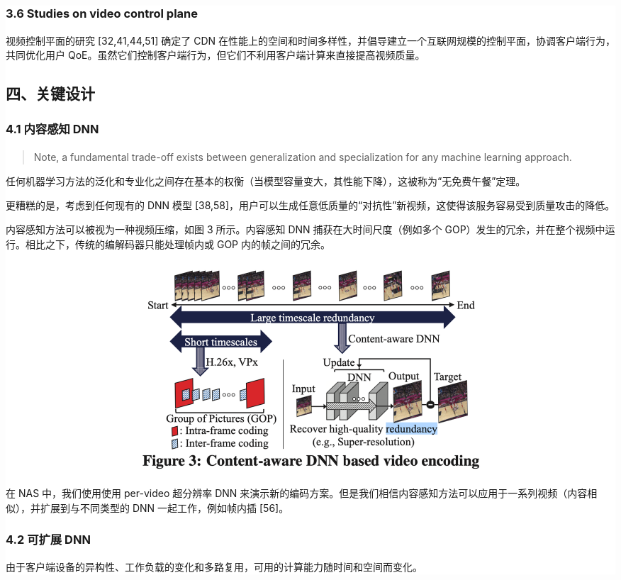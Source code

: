 ### 3.6 Studies on video control plane

视频控制平面的研究 [32,41,44,51] 确定了 CDN 在性能上的空间和时间多样性，并倡导建立一个互联网规模的控制平面，协调客户端行为，共同优化用户 QoE。虽然它们控制客户端行为，但它们不利用客户端计算来直接提高视频质量。

## 四、关键设计

### 4.1 内容感知 DNN

> Note, a fundamental trade-off exists between generalization and specialization for any machine learning approach.

任何机器学习方法的泛化和专业化之间存在基本的权衡（当模型容量变大，其性能下降），这被称为“无免费午餐”定理。

更糟糕的是，考虑到任何现有的 DNN 模型 [38,58]，用户可以生成任意低质量的“对抗性”新视频，这使得该服务容易受到质量攻击的降低。

内容感知方法可以被视为一种视频压缩，如图 3 所示。内容感知 DNN 捕获在大时间尺度（例如多个 GOP）发生的冗余，并在整个视频中运行。相比之下，传统的编解码器只能处理帧内或 GOP 内的帧之间的冗余。

<div align=center><img src="../assets/NAS-2022-02-28-22-25-51.png" alt="NAS-2022-02-28-22-25-51" style="zoom:50%;" /></div>

在 NAS 中，我们使用使用 per-video 超分辨率 DNN 来演示新的编码方案。但是我们相信内容感知方法可以应用于一系列视频（内容相似），并扩展到与不同类型的 DNN 一起工作，例如帧内插 [56]。

### 4.2 可扩展 DNN

由于客户端设备的异构性、工作负载的变化和多路复用，可用的计算能力随时间和空间而变化。
